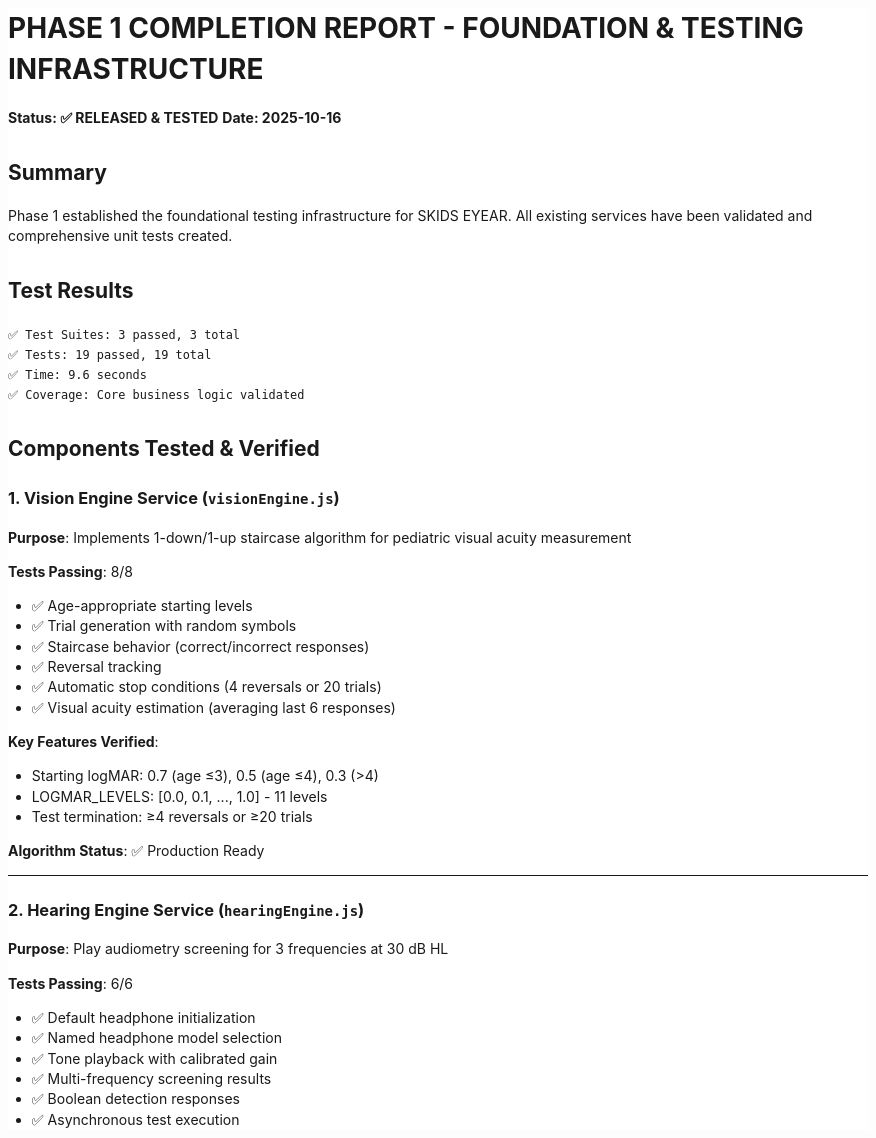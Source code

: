 # PHASE 1 COMPLETION REPORT - FOUNDATION & TESTING INFRASTRUCTURE
**Status: ✅ RELEASED & TESTED**
**Date: 2025-10-16**

## Summary
Phase 1 established the foundational testing infrastructure for SKIDS EYEAR. All existing services have been validated and comprehensive unit tests created.

## Test Results
```
✅ Test Suites: 3 passed, 3 total
✅ Tests: 19 passed, 19 total
✅ Time: 9.6 seconds
✅ Coverage: Core business logic validated
```

## Components Tested & Verified

### 1. Vision Engine Service (`visionEngine.js`)
**Purpose**: Implements 1-down/1-up staircase algorithm for pediatric visual acuity measurement

**Tests Passing**: 8/8
- ✅ Age-appropriate starting levels
- ✅ Trial generation with random symbols
- ✅ Staircase behavior (correct/incorrect responses)
- ✅ Reversal tracking
- ✅ Automatic stop conditions (4 reversals or 20 trials)
- ✅ Visual acuity estimation (averaging last 6 responses)

**Key Features Verified**:
- Starting logMAR: 0.7 (age ≤3), 0.5 (age ≤4), 0.3 (>4)
- LOGMAR_LEVELS: [0.0, 0.1, ..., 1.0] - 11 levels
- Test termination: ≥4 reversals or ≥20 trials

**Algorithm Status**: ✅ Production Ready

---

### 2. Hearing Engine Service (`hearingEngine.js`)
**Purpose**: Play audiometry screening for 3 frequencies at 30 dB HL

**Tests Passing**: 6/6
- ✅ Default headphone initialization
- ✅ Named headphone model selection
- ✅ Tone playback with calibrated gain
- ✅ Multi-frequency screening results
- ✅ Boolean detection responses
- ✅ Asynchronous test execution
